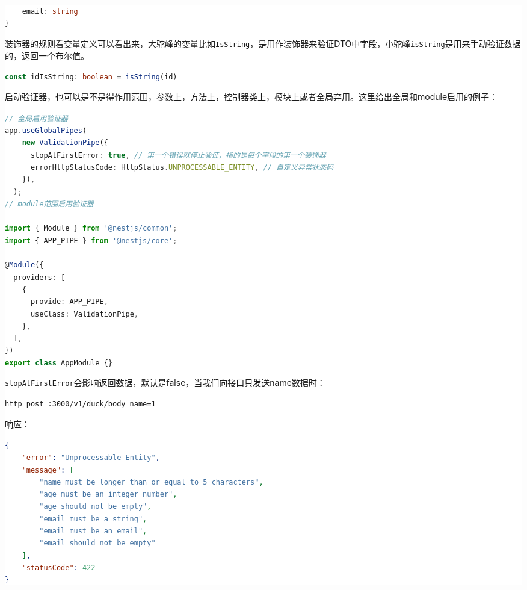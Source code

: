 ```typescript
    email: string
}
```

装饰器的规则看变量定义可以看出来，大驼峰的变量比如`IsString`，是用作装饰器来验证DTO中字段，小驼峰`isString`是用来手动验证数据的，返回一个布尔值。

```typescript
const idIsString: boolean = isString(id)
```

启动验证器，也可以是不是得作用范围，参数上，方法上，控制器类上，模块上或者全局弃用。这里给出全局和module启用的例子：

```typescript
// 全局启用验证器
app.useGlobalPipes(
    new ValidationPipe({
      stopAtFirstError: true, // 第一个错误就停止验证，指的是每个字段的第一个装饰器
      errorHttpStatusCode: HttpStatus.UNPROCESSABLE_ENTITY, // 自定义异常状态码
    }),
  );
// module范围启用验证器

import { Module } from '@nestjs/common';
import { APP_PIPE } from '@nestjs/core';

@Module({
  providers: [
    {
      provide: APP_PIPE,
      useClass: ValidationPipe,
    },
  ],
})
export class AppModule {}
```

`stopAtFirstError`会影响返回数据，默认是false，当我们向接口只发送name数据时：

```shell
http post :3000/v1/duck/body name=1
```

响应：

```json
{
    "error": "Unprocessable Entity",
    "message": [
        "name must be longer than or equal to 5 characters",
        "age must be an integer number",
        "age should not be empty",
        "email must be a string",
        "email must be an email",
        "email should not be empty"
    ],
    "statusCode": 422
}
```
